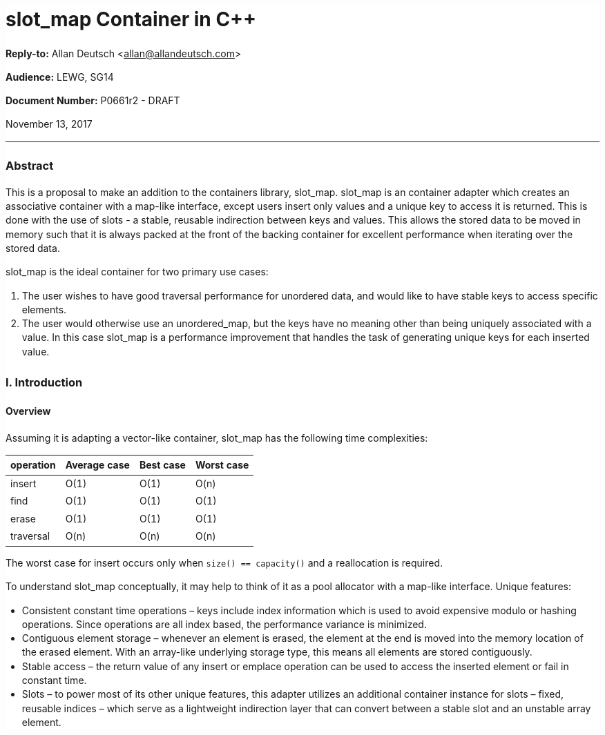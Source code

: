 slot_map Container in C++
=========================

**Reply-to:** Allan Deutsch <[allan@allandeutsch.com](mailto:allan@allandeutsch.com)>

**Audience:** LEWG, SG14

**Document Number:** P0661r2 - DRAFT

November 13, 2017

---
### Abstract
This is a proposal to make an addition to the containers library, slot\_map. slot\_map is an container adapter which creates an associative container with a map-like interface, except users insert only values and a unique key to access it is returned. This is done with the use of slots - a stable, reusable indirection between keys and values. This allows the stored data to be moved in memory such that it is always packed at the front of the backing container for excellent performance when iterating over the stored data.

slot\_map is the ideal container for two primary use cases:

1. The user wishes to have good traversal performance for unordered data, and would like to have stable keys to access specific elements.
2. The user would otherwise use an unordered\_map, but the keys have no meaning other than being uniquely associated with a value. In this case slot\_map is a performance improvement that handles the task of generating unique keys for each inserted value.

### I. Introduction
#### Overview
Assuming it is adapting a vector-like container, slot_map has the following time complexities: 

| **operation** | **Average case** | **Best case** | **Worst case** |
| ------------- | ---------------- | ------------- | -------------- |
| insert        | O(1)             | O(1)          | O(n)           |
| find          | O(1)             | O(1)          | O(1)           |
| erase         | O(1)             | O(1)          | O(1)           |
| traversal     | O(n)             | O(n)          | O(n)           |

The worst case for insert occurs only when `size() == capacity()` and a reallocation is required.

To understand slot_map conceptually, it may help to think of it as a pool allocator with a map-like interface.
Unique features:

 * Consistent constant time operations – keys include index information which is used to avoid expensive modulo or hashing operations. Since operations are all index based, the performance variance is minimized.
 * Contiguous element storage – whenever an element is erased, the element at the end is moved into the memory location of the erased element. With an array-like underlying storage type, this means all elements are stored contiguously.
 * Stable access – the return value of any insert or emplace operation can be used to access the inserted element or fail in constant time. 
 * Slots – to power most of its other unique features, this adapter utilizes an additional container instance for slots – fixed, reusable indices – which serve as a lightweight indirection layer that can convert between a stable slot and an unstable array element.
